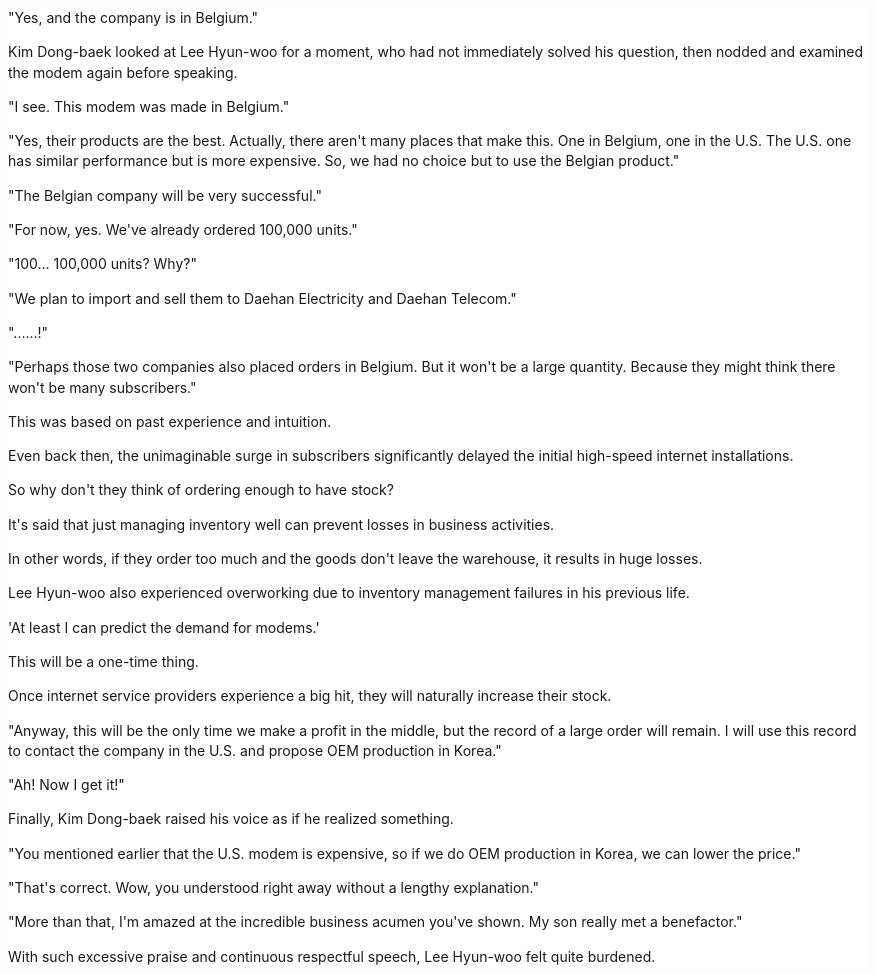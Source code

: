 "Yes, and the company is in Belgium."

Kim Dong-baek looked at Lee Hyun-woo for a moment, who had not immediately solved his question, then nodded and examined the modem again before speaking.

"I see. This modem was made in Belgium."

"Yes, their products are the best. Actually, there aren't many places that make this. One in Belgium, one in the U.S. The U.S. one has similar performance but is more expensive. So, we had no choice but to use the Belgian product."

"The Belgian company will be very successful."

"For now, yes. We've already ordered 100,000 units."

"100... 100,000 units? Why?"

"We plan to import and sell them to Daehan Electricity and Daehan Telecom."

"......!"

"Perhaps those two companies also placed orders in Belgium. But it won't be a large quantity. Because they might think there won't be many subscribers."

This was based on past experience and intuition.

Even back then, the unimaginable surge in subscribers significantly delayed the initial high-speed internet installations.

So why don't they think of ordering enough to have stock?

It's said that just managing inventory well can prevent losses in business activities.

In other words, if they order too much and the goods don't leave the warehouse, it results in huge losses.

Lee Hyun-woo also experienced overworking due to inventory management failures in his previous life.

'At least I can predict the demand for modems.'

This will be a one-time thing.

Once internet service providers experience a big hit, they will naturally increase their stock.

"Anyway, this will be the only time we make a profit in the middle, but the record of a large order will remain. I will use this record to contact the company in the U.S. and propose OEM production in Korea."

"Ah! Now I get it!"

Finally, Kim Dong-baek raised his voice as if he realized something.

"You mentioned earlier that the U.S. modem is expensive, so if we do OEM production in Korea, we can lower the price."

"That's correct. Wow, you understood right away without a lengthy explanation."

"More than that, I'm amazed at the incredible business acumen you've shown. My son really met a benefactor."

With such excessive praise and continuous respectful speech, Lee Hyun-woo felt quite burdened.
